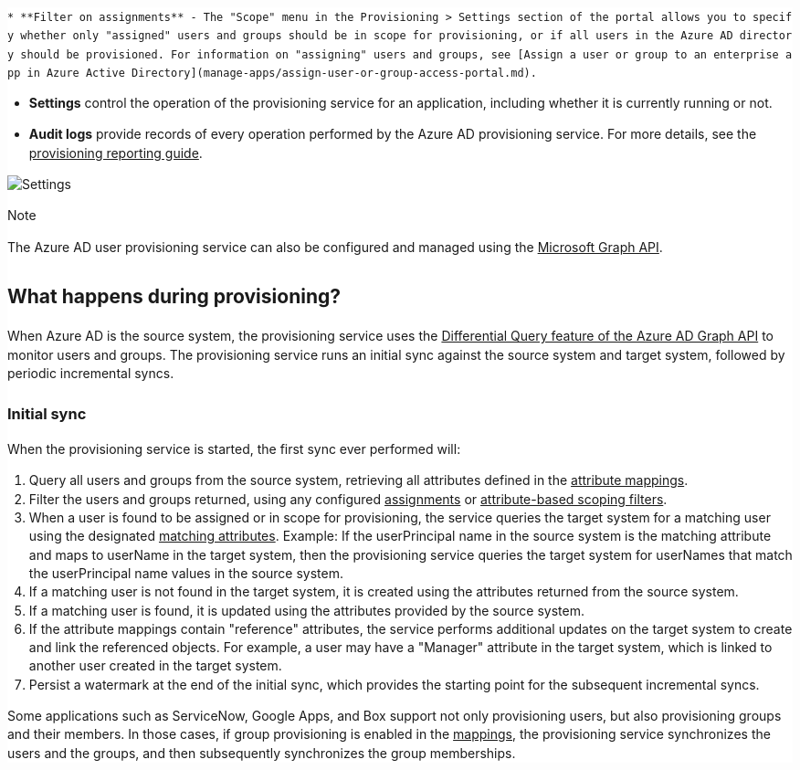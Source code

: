     * **Filter on assignments** - The "Scope" menu in the Provisioning > Settings section of the portal allows you to specify whether only "assigned" users and groups should be in scope for provisioning, or if all users in the Azure AD directory should be provisioned. For information on "assigning" users and groups, see [Assign a user or group to an enterprise app in Azure Active Directory](manage-apps/assign-user-or-group-access-portal.md).
	
* **Settings** control the operation of the provisioning service for an application, including whether it is currently running or not.

* **Audit logs** provide records of every operation performed by the Azure AD provisioning service. For more details, see the [provisioning reporting guide](active-directory-saas-provisioning-reporting.md).

![Settings](./media/active-directory-saas-app-provisioning/audit_logs.PNG)

> [!NOTE]
> The Azure AD user provisioning service can also be configured and managed using the [Microsoft Graph API](https://developer.microsoft.com/graph/docs/api-reference/beta/resources/synchronization-overview).


## What happens during provisioning?

When Azure AD is the source system, the provisioning service uses the [Differential Query feature of the Azure AD Graph API](https://msdn.microsoft.com/Library/Azure/Ad/Graph/howto/azure-ad-graph-api-differential-query) to monitor users and groups. The provisioning service runs an initial sync against the source system and target system, followed by periodic incremental syncs. 

### Initial sync
When the provisioning service is started, the first sync ever performed will:

1. Query all users and groups from the source system, retrieving all attributes defined in the [attribute mappings](active-directory-saas-customizing-attribute-mappings.md).
2. Filter the users and groups returned, using any configured [assignments](manage-apps/assign-user-or-group-access-portal.md) or [attribute-based scoping filters](active-directory-saas-scoping-filters.md).
3. When a user is found to be assigned or in scope for provisioning, the service queries the target system for a matching user using the designated [matching attributes](active-directory-saas-customizing-attribute-mappings.md#understanding-attribute-mapping-properties). Example: If the userPrincipal name in the source system is the matching attribute and maps to userName in the target system, then the provisioning service queries the target system for userNames that match the userPrincipal name values in the source system.
4. If a matching user is not found in the target system, it is created using the attributes returned from the source system.
5. If a matching user is found, it is updated using the attributes provided by the source system.
6. If the attribute mappings contain "reference" attributes, the service performs additional updates on the target system to create and link the referenced objects. For example, a user may have a "Manager" attribute in the target system, which is linked to another user created in the target system.
7. Persist a watermark at the end of the initial sync, which provides the starting point for the subsequent incremental syncs.

Some applications such as ServiceNow, Google Apps, and Box support not only provisioning users, but also provisioning groups and their members. In those cases, if group provisioning is enabled in the [mappings](active-directory-saas-customizing-attribute-mappings.md), the provisioning service synchronizes the users and the groups, and then subsequently synchronizes the group memberships. 
